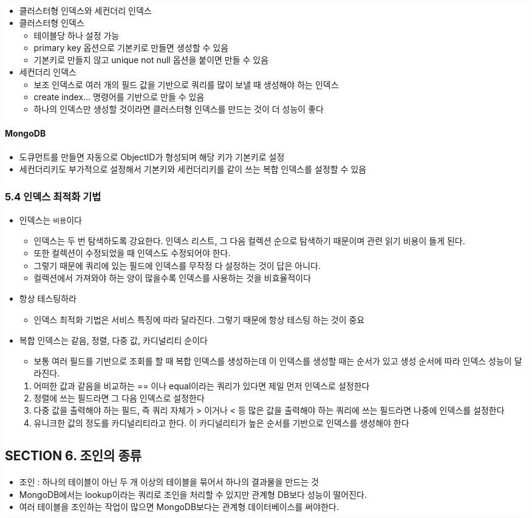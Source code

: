 - 클러스터형 인덱스와 세컨더리 인덱스
- 클러스터형 인덱스
  - 테이블당 하나 설정 가능
  - primary key 옵션으로 기본키로 만들면 생성할 수 있음
  - 기본키로 만들지 않고 unique not null 옵션을 붙이면 만들 수 있음
- 세컨더리 인덱스
  - 보조 인덱스로 여러 개의 필드 값을 기반으로 쿼리를 많이 보낼 때 생성해야 하는 인덱스
  - create index... 명령어를 기반으로 만들 수 있음
  - 하나의 인덱스만 생성할 것이라면 클러스터형 인덱스를 만드는 것이 더 성능이 좋다

#### MongoDB

- 도큐먼트를 만들면 자동으로 ObjectID가 형성되며 해당 키가 기본키로 설정
- 세컨더리키도 부가적으로 설정해서 기본키와 세컨더리키를 같이 쓰는 복합 인덱스를 설정할 수 있음

### 5.4 인덱스 최적화 기법

- 인덱스는 `비용`이다
  - 인덱스는 두 번 탐색하도록 강요한다. 인덱스 리스트, 그 다음 컬렉션 순으로 탐색하기 때문이며 관련 읽기 비용이 들게 된다.
  - 또한 컬렉션이 수정되었을 때 인덱스도 수정되어야 한다.
  - 그렇기 때문에 쿼리에 있는 필드에 인덱스를 무작정 다 설정하는 것이 답은 아니다.
  - 컬렉션에서 가져와야 하는 양이 많을수록 인덱스를 사용하는 것을 비효율적이다
- 항상 테스팅하라
  - 인덱스 최적화 기법은 서비스 특징에 따라 달라진다. 그렇기 때문에 항상 테스팅 하는 것이 중요
- 복합 인덱스는 같음, 정렬, 다중 값, 카디널리티 순이다

  - 보통 여러 필드를 기반으로 조회를 할 때 복합 인덱스를 생성하는데 이 인덱스를 생성할 때는 순서가 있고 생성 순서에 따라 인덱스 성능이 달라진다.

  1.  어떠한 값과 같음을 비교하는 == 이나 equal이라는 쿼리가 있다면 제일 먼저 인덱스로 설정한다
  2.  정렬에 쓰는 필드라면 그 다음 인덱스로 설정한다
  3.  다중 값을 출력해야 하는 필드, 즉 쿼리 자체가 > 이거나 < 등 많은 값을 출력해야 하는 쿼리에 쓰는 필드라면 나중에 인덱스를 설정한다
  4.  유니크한 값의 정도를 카디널리티라고 한다. 이 카디널리티가 높은 순서를 기반으로 인덱스를 생성해야 한다

## SECTION 6. 조인의 종류

- 조인 : 하나의 테이블이 아닌 두 개 이상의 테이블을 묶어서 하나의 결과물을 만드는 것
- MongoDB에서는 lookup이라는 쿼리로 조인을 처리할 수 있지만 관계형 DB보다 성능이 떨어진다.
- 여러 테이블을 조인하는 작업이 많으면 MongoDB보다는 관계형 데이터베이스를 써야한다.
